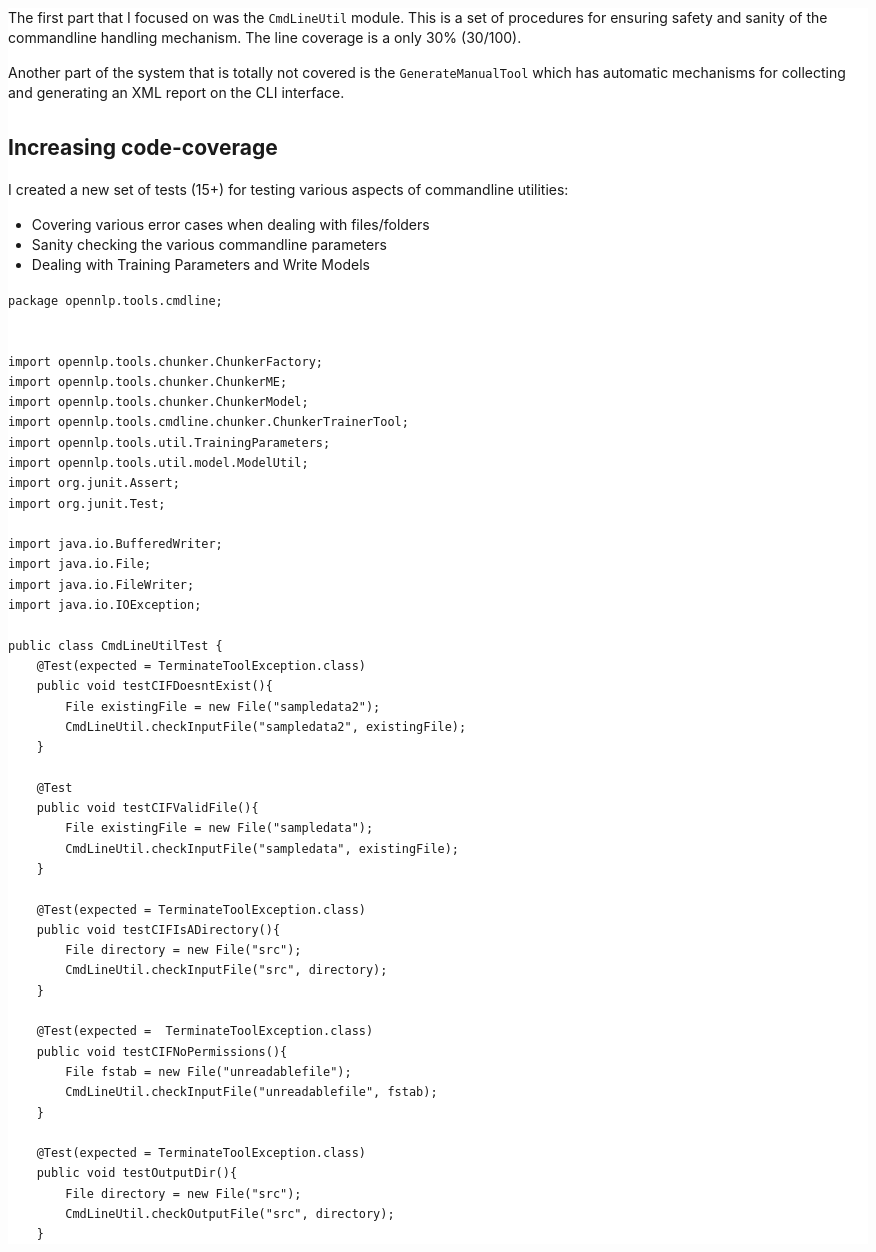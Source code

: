 The first part that I focused on was the `CmdLineUtil` module. This is a set of procedures for ensuring safety and sanity of the commandline handling mechanism. The line coverage is a only 30% (30/100).

Another part of the system that is totally not covered is the `GenerateManualTool` which has automatic mechanisms for collecting and generating an XML report on the CLI interface.

## Increasing code-coverage


I created a new set of tests (15+) for testing various aspects of commandline utilities:

+ Covering various error cases when dealing with files/folders
+ Sanity checking the various commandline parameters
+ Dealing with Training Parameters and Write Models

```
package opennlp.tools.cmdline;


import opennlp.tools.chunker.ChunkerFactory;
import opennlp.tools.chunker.ChunkerME;
import opennlp.tools.chunker.ChunkerModel;
import opennlp.tools.cmdline.chunker.ChunkerTrainerTool;
import opennlp.tools.util.TrainingParameters;
import opennlp.tools.util.model.ModelUtil;
import org.junit.Assert;
import org.junit.Test;

import java.io.BufferedWriter;
import java.io.File;
import java.io.FileWriter;
import java.io.IOException;

public class CmdLineUtilTest {
    @Test(expected = TerminateToolException.class)
    public void testCIFDoesntExist(){
        File existingFile = new File("sampledata2");
        CmdLineUtil.checkInputFile("sampledata2", existingFile);
    }

    @Test
    public void testCIFValidFile(){
        File existingFile = new File("sampledata");
        CmdLineUtil.checkInputFile("sampledata", existingFile);
    }

    @Test(expected = TerminateToolException.class)
    public void testCIFIsADirectory(){
        File directory = new File("src");
        CmdLineUtil.checkInputFile("src", directory);
    }

    @Test(expected =  TerminateToolException.class)
    public void testCIFNoPermissions(){
        File fstab = new File("unreadablefile");
        CmdLineUtil.checkInputFile("unreadablefile", fstab);
    }

    @Test(expected = TerminateToolException.class)
    public void testOutputDir(){
        File directory = new File("src");
        CmdLineUtil.checkOutputFile("src", directory);
    }

```
